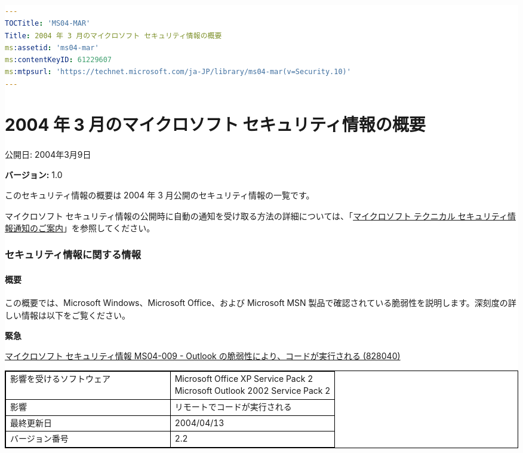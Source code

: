 ```yaml
---
TOCTitle: 'MS04-MAR'
Title: 2004 年 3 月のマイクロソフト セキュリティ情報の概要
ms:assetid: 'ms04-mar'
ms:contentKeyID: 61229607
ms:mtpsurl: 'https://technet.microsoft.com/ja-JP/library/ms04-mar(v=Security.10)'
---
```




2004 年 3 月のマイクロソフト セキュリティ情報の概要
===================================================

公開日: 2004年3月9日

**バージョン:** 1.0

このセキュリティ情報の概要は 2004 年 3 月公開のセキュリティ情報の一覧です。

マイクロソフト セキュリティ情報の公開時に自動の通知を受け取る方法の詳細については、「[マイクロソフト テクニカル セキュリティ情報通知のご案内](http://go.microsoft.com/fwlink/?linkid=21163)」を参照してください。

### セキュリティ情報に関する情報

#### 概要

この概要では、Microsoft Windows、Microsoft Office、および Microsoft MSN 製品で確認されている脆弱性を説明します。深刻度の詳しい情報は以下をご覧ください。

**緊急**

[マイクロソフト セキュリティ情報 MS04-009 - Outlook の脆弱性により、コードが実行される (828040)](http://technet.microsoft.com/ja-jp/security/bulletin/ms04-009)

 
<p></p>

<table style="border:1px solid black;">
<colgroup>
<col width="50%" />
<col width="50%" />
</colgroup>
<tbody>
<tr class="odd">
<td style="border:1px solid black;">影響を受けるソフトウェア</td>
<td style="border:1px solid black;">Microsoft Office XP Service Pack 2
<div>
Microsoft Outlook 2002 Service Pack 2
</div></td>
</tr>
<tr class="even">
<td style="border:1px solid black;">影響</td>
<td style="border:1px solid black;">リモートでコードが実行される</td>
</tr>
<tr class="odd">
<td style="border:1px solid black;">最終更新日</td>
<td style="border:1px solid black;">2004/04/13</td>
</tr>
<tr class="even">
<td style="border:1px solid black;">バージョン番号</td>
<td style="border:1px solid black;">2.2</td>
</tr>
</tbody>
</table>
